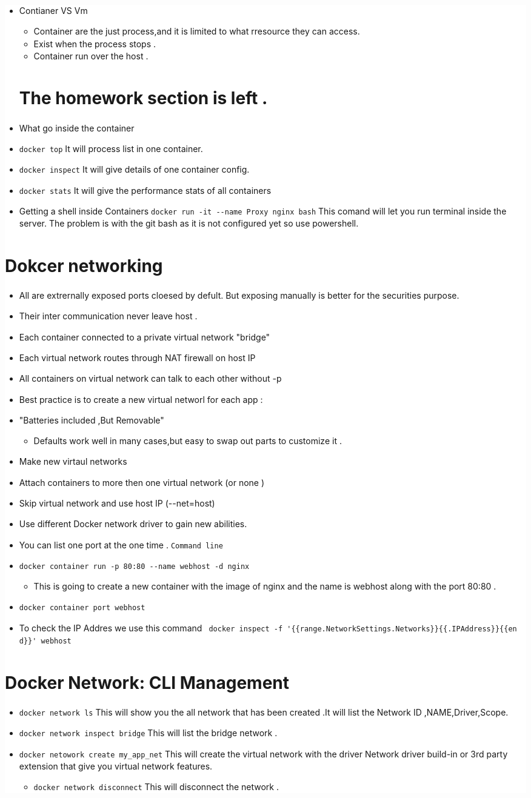 - Contianer VS Vm
   - Container are the just process,and it is limited to what rresource they can access.
   - Exist when the process stops .
   - Container run over the host .

    # The homework section is left .

- What go inside the container 
 - `docker top` It will process list in one container.
 - `docker inspect` It will give details of one container config.
 - `docker stats`  It will give the performance stats of all containers

- Getting a shell inside Containers 
`docker run -it --name Proxy nginx bash` This comand will let you run terminal inside the server. The problem is with the git bash as it is not configured yet so use powershell. 


 # Dokcer networking
 - All are extrernally exposed ports cloesed by defult. But exposing manually is better for the securities purpose.
 - Their inter communication never leave host .


- Each container connected to a private virtual network "bridge"
- Each virtual network routes through NAT firewall on host IP
- All containers on virtual network can talk to each other without -p
- Best practice is to create a new virtual networl for each app :
-  "Batteries included ,But Removable"
    - Defaults work well in many cases,but easy to swap out parts to customize it .
- Make new virtaul networks
- Attach containers to more then one virtual network (or none )
- Skip virtual network and use host IP (--net=host) 
- Use different Docker network driver to gain new abilities.
 - You can list one port at the one time .
 `Command line`
  - `docker container run -p 80:80 --name webhost -d nginx`
    - This is going to create a new container with the image of nginx and the name is webhost along with the port 80:80 .
  - `docker container port webhost`
  - To check the IP Addres we use this command
  ` docker inspect -f '{{range.NetworkSettings.Networks}}{{.IPAddress}}{{end}}' webhost`

 # Docker Network: CLI Management 

- `docker network ls`
   This will show you the all network that has been created .It will list the Network ID ,NAME,Driver,Scope.

- `docker network inspect bridge`
   This will list the bridge network .
- `docker netowork create my_app_net`
   This will create the virtual network with the driver
   Network driver build-in or 3rd party extension that give you virtual network features.
   - `docker network disconnect` 
   This will disconnect the network .

